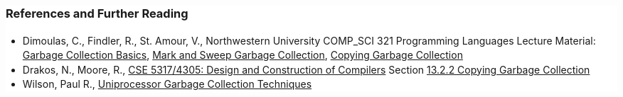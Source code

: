 ### References and Further Reading

- Dimoulas, C., Findler, R., St. Amour, V., Northwestern University COMP_SCI 321 Programming Languages Lecture Material: [Garbage Collection Basics](https://users.cs.northwestern.edu/~stamourv/teaching/321-S19/12-gc-intro.pdf), [Mark and Sweep Garbage Collection](https://users.cs.northwestern.edu/~stamourv/teaching/321-S19/13-14-gc-mark-and-sweep.pdf), [Copying Garbage Collection](https://users.cs.northwestern.edu/~stamourv/teaching/321-S19/15a-gc-copying.pdf)
- Drakos, N., Moore, R., [CSE 5317/4305: Design and Construction of Compilers](https://lambda.uta.edu/cse5317/notes/node49.html) Section [13.2.2 Copying Garbage Collection](https://lambda.uta.edu/cse5317/notes/node48.html)
- Wilson, Paul R., [Uniprocessor Garbage Collection Techniques](https://3e8.org/pub/pdf-t1/gcsurvey.pdf)
